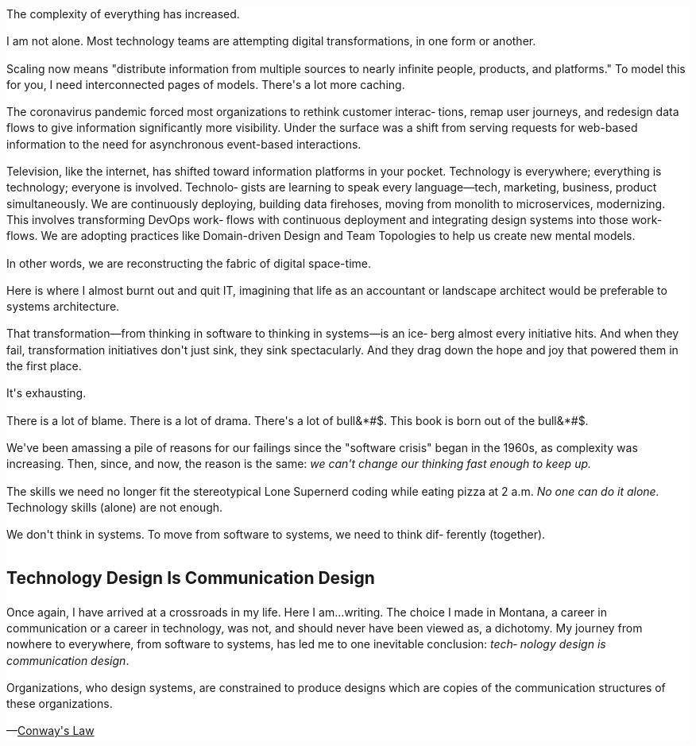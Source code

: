 The complexity of everything has increased.

I am not alone. Most technology teams are attempting digital transformations, in one form or another.

Scaling now means "distribute information from multiple sources to nearly infinite people, products, and platforms." To model this for you, I need interconnected pages of models. There's a lot more caching.

The coronavirus pandemic forced most organizations to rethink customer interac‐ tions, remap user journeys, and redesign data flows to give information significantly more visibility. Under the surface was a shift from serving requests for web-based information to the need for asynchronous event-based interactions.

Television, like the internet, has shifted toward information platforms in your pocket. Technology is everywhere; everything is technology; everyone is involved. Technolo‐ gists are learning to speak every language—tech, marketing, business, product simultaneously. We are continuously deploying, building data firehoses, moving from monolith to microservices, modernizing. This involves transforming DevOps work‐ flows with continuous deployment and integrating design systems into those work‐ flows. We are adopting practices like Domain-driven Design and Team Topologies to help us create new mental models.

In other words, we are reconstructing the fabric of digital space-time.

Here is where I almost burnt out and quit IT, imagining that life as an accountant or landscape architect would be preferable to systems architecture.

That transformation—from thinking in software to thinking in systems—is an ice‐ berg almost every initiative hits. And when they fail, transformation initiatives don't just sink, they sink spectacularly. And they drag down the hope and joy that powered them in the first place.

It's exhausting.

There is a lot of blame. There is a lot of drama. There's a lot of bull&\*#\$. This book is born out of the bull&\*#\$.

We've been amassing a pile of reasons for our failings since the "software crisis" began in the 1960s, as complexity was increasing. Then, since, and now, the reason is the same: *we can't change our thinking fast enough to keep up.*

The skills we need no longer fit the stereotypical Lone Supernerd coding while eating pizza at 2 a.m. *No one can do it alone.* Technology skills (alone) are not enough.

We don't think in systems. To move from software to systems, we need to think dif‐ ferently (together).

## **Technology Design Is Communication Design**

Once again, I have arrived at a crossroads in my life. Here I am…writing. The choice I made in Montana, a career in communication or a career in technology, was not, and should never have been viewed as, a dichotomy. My journey from nowhere to everywhere, from software to systems, has led me to one inevitable conclusion: *tech‐ nology design is communication design*.

Organizations, who design systems, are constrained to produce designs which are copies of the communication structures of these organizations.

—[Conway's Law](https://oreil.ly/rFa1g)
